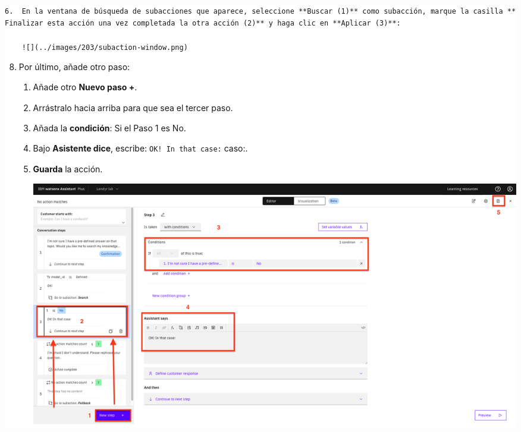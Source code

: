     6.  En la ventana de búsqueda de subacciones que aparece, seleccione **Buscar (1)** como subacción, marque la casilla **Finalizar esta acción una vez completada la otra acción (2)** y haga clic en **Aplicar (3)**:

        ![](../images/203/subaction-window.png)

8.  Por último, añade otro paso:

    1.  Añade otro **Nuevo paso +**.

    2.  Arrástralo hacia arriba para que sea el tercer paso.

    3.  Añada la **condición**: Si el Paso 1 es No.

    4.  Bajo **Asistente dice**, escribe: `OK! In that case:` caso:.

    5.  **Guarda** la acción.

        ![](../images/203/convo-search-step.png)
